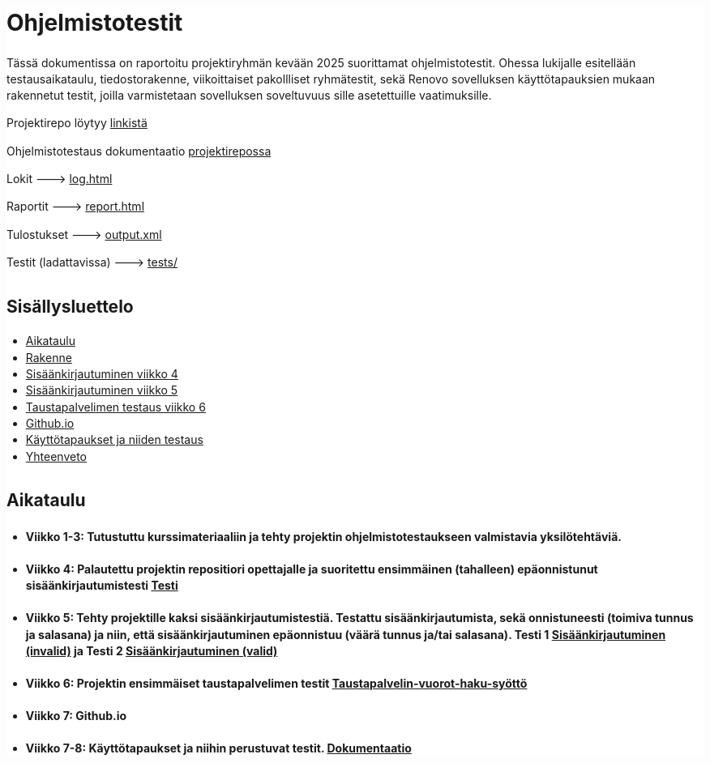 # Ohjelmistotestit

Tässä dokumentissa on raportoitu projektiryhmän kevään 2025 suorittamat ohjelmistotestit. Ohessa lukijalle esitellään testausaikataulu, tiedostorakenne, viikoittaiset pakollliset ryhmätestit, sekä Renovo sovelluksen käyttötapauksien mukaan rakennetut testit, joilla varmistetaan sovelluksen soveltuvuus sille asetettuille vaatimuksille.

Projektirepo löytyy [linkistä](https://github.com/Rocmu/Renovo_fe/tree/deployment)

Ohjelmistotestaus dokumentaatio [projektirepossa](https://github.com/Rocmu/Renovo_fe/tree/deployment/tests)

Lokit ---> [log.html](log.html)

Raportit ---> [report.html](report.html)

Tulostukset ---> [output.xml](output.xml)

Testit (ladattavissa) ---> [tests/](tests/README.md)

## Sisällysluettelo

- [Aikataulu](#aikataulu)
- [Rakenne](#rakenne)
- [Sisäänkirjautuminen viikko 4](#sisäänkirjautuminen-viikko-4-päivitetty-252025-päivitetty-resurssitiedoston-nimi)
- [Sisäänkirjautuminen viikko 5](#sisäänkirjautuminen-viikko-5-päivitetty-252025-päivitetty-resurssitiedoston-nimi-ja-tunnarit)
- [Taustapalvelimen testaus viikko 6](#taustapalvelimen-testaus-viikko-6-päivitetty-252025-päivitetty-tunnarit)
- [Github.io](#githubio-sivun-luominen-viikko-7)
- [Käyttötapaukset ja niiden testaus](#käyttötapaukset-ja-niitä-vastaavat-testit-viikko-7-ja-8-päivitetty-652025)
- [Yhteenveto](#yhteenveto)

## Aikataulu

- #### Viikko 1-3: Tutustuttu kurssimateriaaliin ja tehty projektin ohjelmistotestaukseen valmistavia yksilötehtäviä. 

- #### Viikko 4: Palautettu projektin repositiori opettajalle ja suoritettu ensimmäinen (tahalleen) epäonnistunut sisäänkirjautumistesti [Testi](tests/login-server-test.robot)

- #### Viikko 5: Tehty projektille kaksi sisäänkirjautumistestiä. Testattu sisäänkirjautumista, sekä onnistuneesti (toimiva tunnus ja salasana) ja niin, että sisäänkirjautuminen epäonnistuu (väärä tunnus ja/tai salasana). Testi 1 [Sisäänkirjautuminen (invalid)](tests/login-invalid-login.robot) ja Testi 2 [Sisäänkirjautuminen (valid)](tests/login-valid-login.robot)

- #### Viikko 6: Projektin ensimmäiset taustapalvelimen testit [Taustapalvelin-vuorot-haku-syöttö](tests/server-test.robot)

- #### Viikko 7: Github.io

- #### Viikko 7-8: Käyttötapaukset ja niihin perustuvat testit. [Dokumentaatio](#testit)
